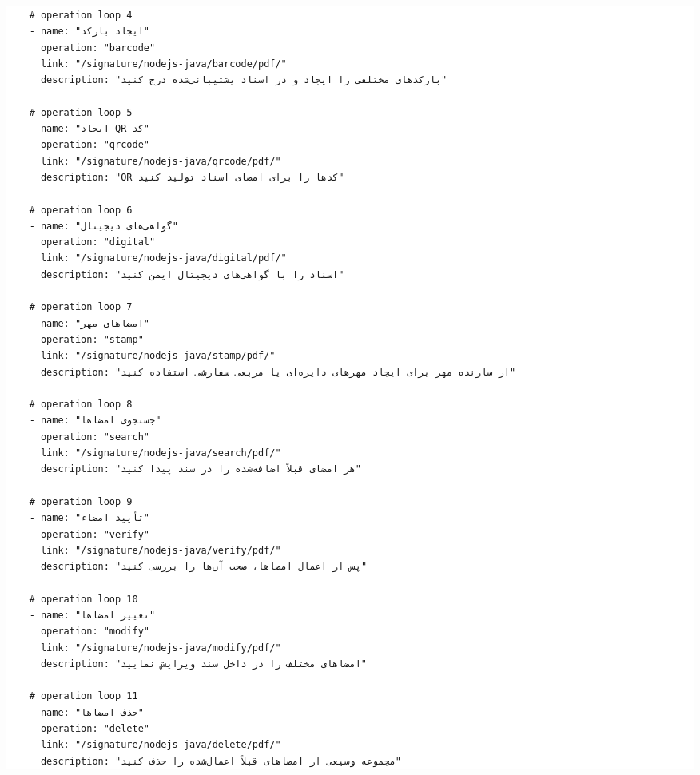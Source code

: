         # operation loop 4
        - name: "ایجاد بارکد"
          operation: "barcode"
          link: "/signature/nodejs-java/barcode/pdf/"
          description: "بارکدهای مختلفی را ایجاد و در اسناد پشتیبانی‌شده درج کنید"

        # operation loop 5
        - name: "ایجاد QR کد"
          operation: "qrcode"
          link: "/signature/nodejs-java/qrcode/pdf/"
          description: "QR کدها را برای امضای اسناد تولید کنید"
          
        # operation loop 6
        - name: "گواهی‌های دیجیتال"
          operation: "digital"
          link: "/signature/nodejs-java/digital/pdf/"
          description: "اسناد را با گواهی‌های دیجیتال ایمن کنید"

        # operation loop 7
        - name: "امضاهای مهر"
          operation: "stamp"
          link: "/signature/nodejs-java/stamp/pdf/"
          description: "از سازنده مهر برای ایجاد مهرهای دایره‌ای یا مربعی سفارشی استفاده کنید"
          
        # operation loop 8
        - name: "جستجوی امضاها"
          operation: "search"
          link: "/signature/nodejs-java/search/pdf/"
          description: "هر امضای قبلاً اضافه‌شده را در سند پیدا کنید"
          
        # operation loop 9
        - name: "تأیید امضاء"
          operation: "verify"
          link: "/signature/nodejs-java/verify/pdf/"
          description: "پس از اعمال امضاها، صحت آن‌ها را بررسی کنید"
          
        # operation loop 10
        - name: "تغییر امضاها"
          operation: "modify"
          link: "/signature/nodejs-java/modify/pdf/"
          description: "امضاهای مختلف را در داخل سند ویرایش نمایید"
          
        # operation loop 11
        - name: "حذف امضاها"
          operation: "delete"
          link: "/signature/nodejs-java/delete/pdf/"
          description: "مجموعه وسیعی از امضاهای قبلاً اعمال‌شده را حذف کنید"
          